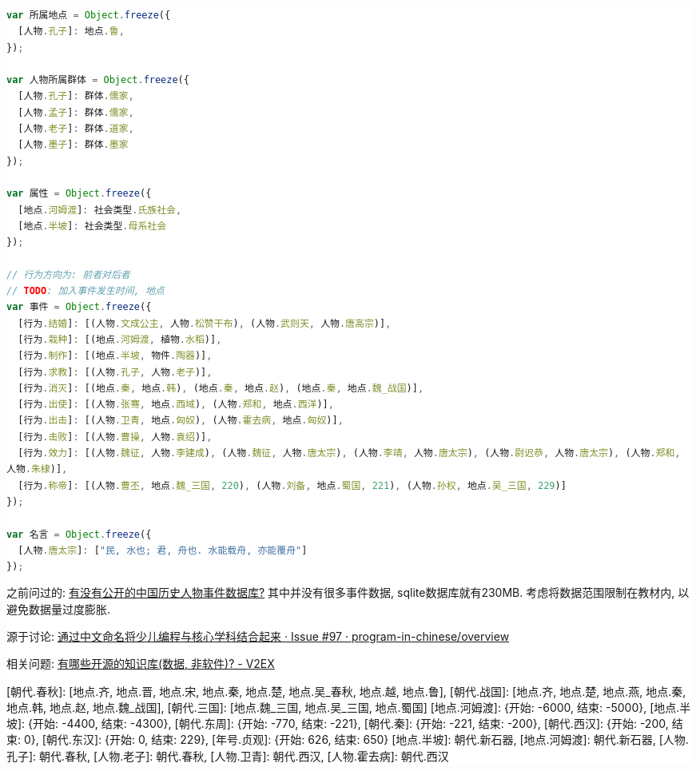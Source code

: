 ```javascript
var 所属地点 = Object.freeze({
  [人物.孔子]: 地点.鲁,
});

var 人物所属群体 = Object.freeze({
  [人物.孔子]: 群体.儒家,
  [人物.孟子]: 群体.儒家,
  [人物.老子]: 群体.道家,
  [人物.墨子]: 群体.墨家
});

var 属性 = Object.freeze({
  [地点.河姆渡]: 社会类型.氏族社会,
  [地点.半坡]: 社会类型.母系社会
});

// 行为方向为: 前者对后者
// TODO: 加入事件发生时间, 地点
var 事件 = Object.freeze({
  [行为.结婚]: [(人物.文成公主, 人物.松赞干布), (人物.武则天, 人物.唐高宗)],
  [行为.栽种]: [(地点.河姆渡, 植物.水稻)],
  [行为.制作]: [(地点.半坡, 物件.陶器)],
  [行为.求教]: [(人物.孔子, 人物.老子)],
  [行为.消灭]: [(地点.秦, 地点.韩), (地点.秦, 地点.赵), (地点.秦, 地点.魏_战国)],
  [行为.出使]: [(人物.张骞, 地点.西域), (人物.郑和, 地点.西洋)],
  [行为.出击]: [(人物.卫青, 地点.匈奴), (人物.霍去病, 地点.匈奴)],
  [行为.击败]: [(人物.曹操, 人物.袁绍)],
  [行为.效力]: [(人物.魏征, 人物.李建成), (人物.魏征, 人物.唐太宗), (人物.李靖, 人物.唐太宗), (人物.尉迟恭, 人物.唐太宗), (人物.郑和, 人物.朱棣)],
  [行为.称帝]: [(人物.曹丕, 地点.魏_三国, 220), (人物.刘备, 地点.蜀国, 221), (人物.孙权, 地点.吴_三国, 229)]
});

var 名言 = Object.freeze({
  [人物.唐太宗]: ["民, 水也; 君, 舟也. 水能载舟, 亦能覆舟"]
});
```
之前问过的: [有没有公开的中国历史人物事件数据库?](https://www.zhihu.com/question/61607216) 其中并没有很多事件数据, sqlite数据库就有230MB. 考虑将数据范围限制在教材内, 以避免数据量过度膨胀.


源于讨论: [通过中文命名将少儿编程与核心学科结合起来 · Issue #97 · program-in-chinese/overview](https://github.com/program-in-chinese/overview/issues/97)

相关问题: [有哪些开源的知识库(数据, 非软件)? - V2EX](https://www.v2ex.com/t/500860)

  [朝代.春秋]: [地点.齐, 地点.晋, 地点.宋, 地点.秦, 地点.楚, 地点.吴_春秋, 地点.越, 地点.鲁],
  [朝代.战国]: [地点.齐, 地点.楚, 地点.燕, 地点.秦, 地点.韩, 地点.赵, 地点.魏_战国],
  [朝代.三国]: [地点.魏_三国, 地点.吴_三国, 地点.蜀国]
  [地点.河姆渡]: {开始: -6000, 结束: -5000},
  [地点.半坡]: {开始: -4400, 结束: -4300},
  [朝代.东周]: {开始: -770, 结束: -221},
  [朝代.秦]: {开始: -221, 结束: -200},
  [朝代.西汉]: {开始: -200, 结束: 0},
  [朝代.东汉]: {开始: 0, 结束: 229},
  [年号.贞观]: {开始: 626, 结束: 650}
  [地点.半坡]: 朝代.新石器,
  [地点.河姆渡]: 朝代.新石器,
  [人物.孔子]: 朝代.春秋,
  [人物.老子]: 朝代.春秋,
  [人物.卫青]: 朝代.西汉,
  [人物.霍去病]: 朝代.西汉